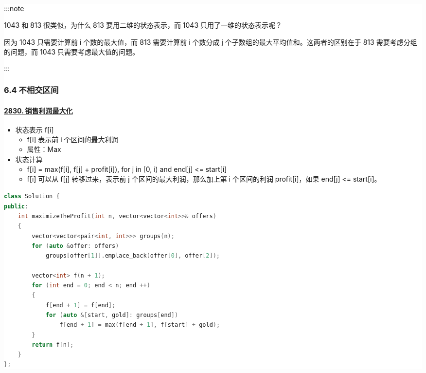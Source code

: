 
:::note

1043 和 813 很类似，为什么 813 要用二维的状态表示，而 1043 只用了一维的状态表示呢？

因为 1043 只需要计算前 i 个数的最大值，而 813 需要计算前 i 个数分成 j 个子数组的最大平均值和。这两者的区别在于 813 需要考虑分组的问题，而 1043 只需要考虑最大值的问题。

:::


### 6.4 不相交区间

#### [2830. 销售利润最大化](https://leetcode.cn/problems/maximize-the-profit-as-the-salesman/description/)

- 状态表示 f[i]
    - f[i] 表示前 i 个区间的最大利润
    - 属性：Max
- 状态计算
    - f[i] = max(f[i], f[j] + profit[i]), for j in [0, i) and end[j] <= start[i]
    - f[i] 可以从 f[j] 转移过来，表示前 j 个区间的最大利润，那么加上第 i 个区间的利润 profit[i]，如果 end[j] <= start[i]。

```cpp
class Solution {
public:
    int maximizeTheProfit(int n, vector<vector<int>>& offers) 
    {
        vector<vector<pair<int, int>>> groups(n);
        for (auto &offer: offers)
            groups[offer[1]].emplace_back(offer[0], offer[2]);
        
        vector<int> f(n + 1);
        for (int end = 0; end < n; end ++)
        {
            f[end + 1] = f[end];
            for (auto &[start, gold]: groups[end])
                f[end + 1] = max(f[end + 1], f[start] + gold);
        }
        return f[n];
    }
};
```






